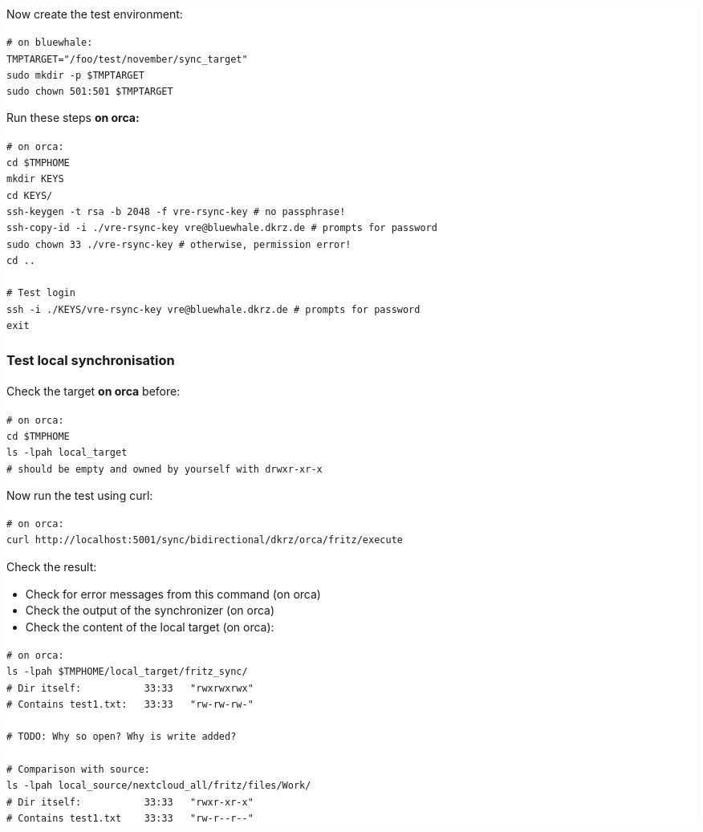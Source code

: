 Now create the test environment:

```
# on bluewhale:
TMPTARGET="/foo/test/november/sync_target"
sudo mkdir -p $TMPTARGET
sudo chown 501:501 $TMPTARGET
```

Run these steps **on orca:**

```
# on orca:
cd $TMPHOME
mkdir KEYS
cd KEYS/
ssh-keygen -t rsa -b 2048 -f vre-rsync-key # no passphrase!
ssh-copy-id -i ./vre-rsync-key vre@bluewhale.dkrz.de # prompts for password
sudo chown 33 ./vre-rsync-key # otherwise, permission error!
cd ..

# Test login
ssh -i ./KEYS/vre-rsync-key vre@bluewhale.dkrz.de # prompts for password
exit
```


### Test local synchronisation


Check the target **on orca** before:

```
# on orca:
cd $TMPHOME
ls -lpah local_target
# should be empty and owned by yourself with drwxr-xr-x

```

Now run the test using curl:

```
# on orca:
curl http://localhost:5001/sync/bidirectional/dkrz/orca/fritz/execute
```

Check the result:

* Check for error messages from this command (on orca)
* Check the output of the synchronizer (on orca)
* Check the content of the local target (on orca):

```
# on orca:
ls -lpah $TMPHOME/local_target/fritz_sync/
# Dir itself:           33:33   "rwxrwxrwx"
# Contains test1.txt:   33:33   "rw-rw-rw-"

# TODO: Why so open? Why is write added?

# Comparison with source:
ls -lpah local_source/nextcloud_all/fritz/files/Work/
# Dir itself:           33:33   "rwxr-xr-x"
# Contains test1.txt    33:33   "rw-r--r--"
```
